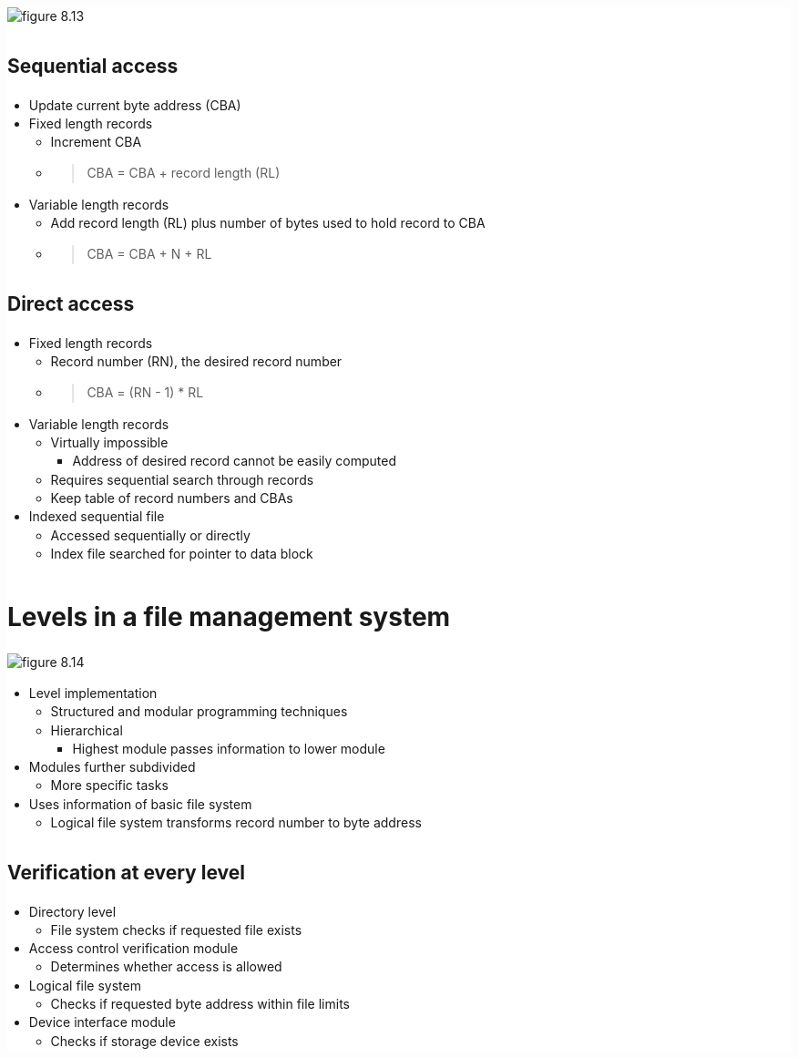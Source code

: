 ![figure 8.13](http://snag.gy/C3yd2.jpg)

## Sequential access

- Update current byte address (CBA)
- Fixed length records
	- Increment CBA
	- >CBA = CBA + record length (RL)
- Variable length records
	- Add record length (RL) plus number of bytes used to hold record to CBA
	- >CBA = CBA + N + RL

## Direct access

- Fixed length records
	- Record number (RN), the desired record number
	- >CBA = (RN - 1) * RL
- Variable length records
	- Virtually impossible
		- Address of desired record cannot be easily computed
	- Requires sequential search through records
	- Keep table of record numbers and CBAs
- Indexed sequential file
	- Accessed sequentially or directly
	- Index file searched for pointer to data block

# Levels in a file management system

![figure 8.14](http://snag.gy/MA8Oi.jpg)

- Level implementation
	- Structured and modular programming techniques
	- Hierarchical
		- Highest module passes information to lower module
- Modules further subdivided
	- More specific tasks
- Uses information of basic file system
	- Logical file system transforms record number to byte address

## Verification at every level

- Directory level
	- File system checks if requested file exists
- Access control verification module
	- Determines whether access is allowed
- Logical file system
	- Checks if requested byte address within file limits
- Device interface module
	- Checks if storage device exists
